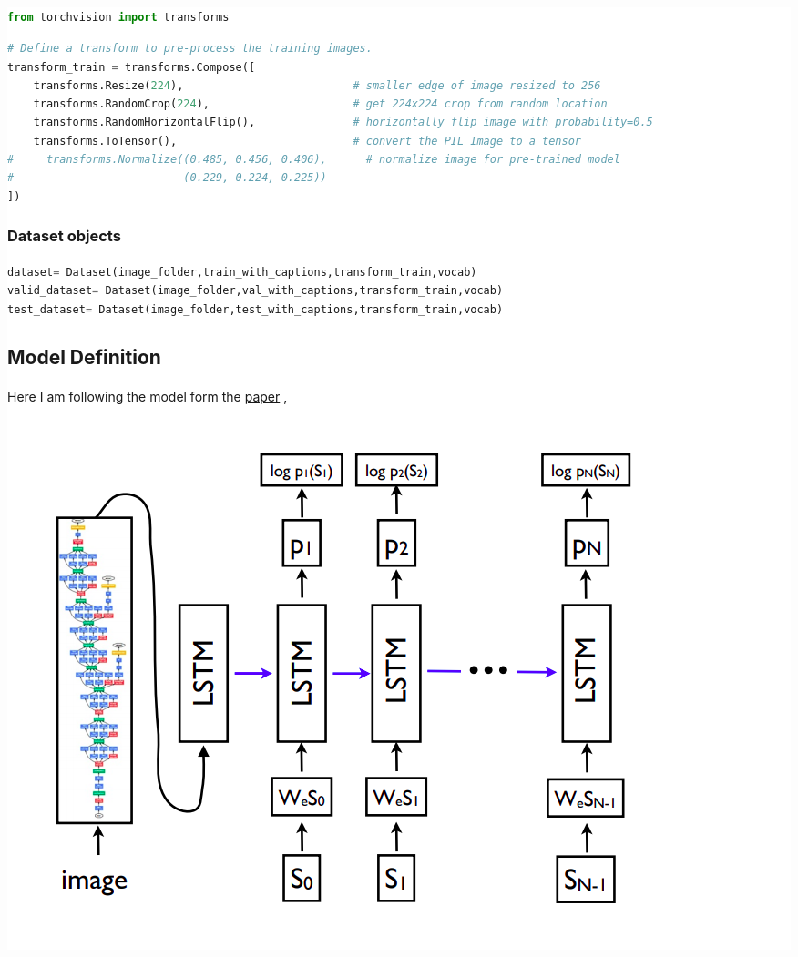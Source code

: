 ```python
from torchvision import transforms
```

```python
# Define a transform to pre-process the training images.
transform_train = transforms.Compose([ 
    transforms.Resize(224),                          # smaller edge of image resized to 256
    transforms.RandomCrop(224),                      # get 224x224 crop from random location
    transforms.RandomHorizontalFlip(),               # horizontally flip image with probability=0.5
    transforms.ToTensor(),                           # convert the PIL Image to a tensor
#     transforms.Normalize((0.485, 0.456, 0.406),      # normalize image for pre-trained model
#                          (0.229, 0.224, 0.225))
])
```

### Dataset objects

```python
dataset= Dataset(image_folder,train_with_captions,transform_train,vocab)
valid_dataset= Dataset(image_folder,val_with_captions,transform_train,vocab)
test_dataset= Dataset(image_folder,test_with_captions,transform_train,vocab)
```

## Model Definition

Here I am following the model form the [paper](https://arxiv.org/pdf/1411.4555.pdf) , 

![model2](/images/caption_files/model.png)
